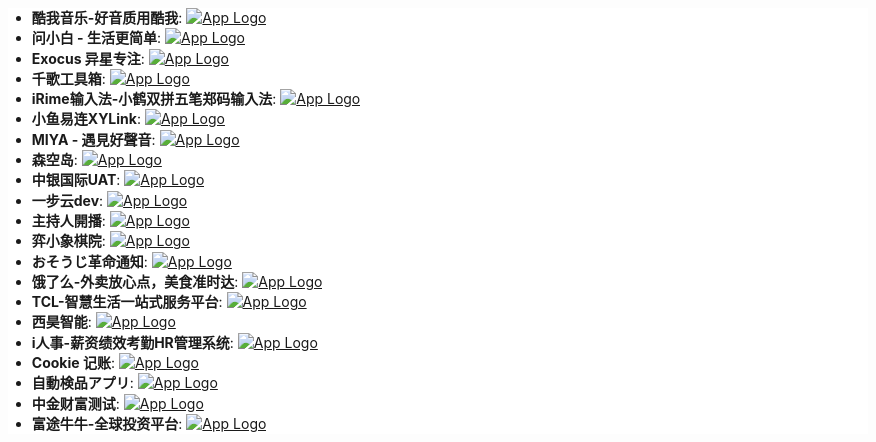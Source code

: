 - **酷我音乐-好音质用酷我**: [![App Logo](https://is1-ssl.mzstatic.com/image/thumb/Purple122/v4/35/d0/7e/35d07ef6-66fb-d613-c618-10fbc014e928/AppIcon-1x_U007emarketing-0-6-0-0-85-220-0.png/200x200bb-8.png)](https://testflight.apple.com/join/ckShCX1T)
- **问小白 - 生活更简单**: [![App Logo](https://is1-ssl.mzstatic.com/image/thumb/Purple221/v4/82/98/4b/82984ba9-963a-040a-68e1-59981386fe60/AppIcon-0-0-1x_U007emarketing-0-5-0-85-220.png/200x200bb-80.png)](https://testflight.apple.com/join/14Q9aglW)
- **Exocus 异星专注**: [![App Logo](https://is1-ssl.mzstatic.com/image/thumb/Purple221/v4/89/9d/b7/899db745-ae5f-9866-2723-92590bd60819/AppIcon-0-0-1x_U007emarketing-0-10-0-0-85-220.png/200x200bb-80.png)](https://testflight.apple.com/join/7W7V7IKb)
- **千歌工具箱**: [![App Logo](https://is1-ssl.mzstatic.com/image/thumb/Purple116/v4/6a/94/28/6a9428c9-0194-1a07-241a-a1014ff02667/AppIcon-1x_U007emarketing-0-7-0-85-220.png/200x200bb-8.png)](https://testflight.apple.com/join/NzxxqqTR)
- **iRime输入法-小鹤双拼五笔郑码输入法**: [![App Logo](https://is1-ssl.mzstatic.com/image/thumb/Purple211/v4/45/61/b3/4561b3b8-48c9-417e-7d3c-76d99a57b469/AppIcon-0-0-1x_U007emarketing-0-10-0-85-220.png/200x200bb-8.png)](https://testflight.apple.com/join/waiX3gWm)
- **小鱼易连XYLink**: [![App Logo](https://is1-ssl.mzstatic.com/image/thumb/Purple221/v4/fd/98/fc/fd98fc17-265c-305f-11c0-24c6d8a8768b/AppIcon-0-0-1x_U007emarketing-0-0-0-7-0-0-sRGB-0-0-0-GLES2_U002c0-512MB-85-220-0-0.png/200x200bb-8.png)](https://testflight.apple.com/join/I0qR2nXX)
- **MIYA - 遇見好聲音**: [![App Logo](https://is1-ssl.mzstatic.com/image/thumb/Purple211/v4/a3/24/b1/a324b1d1-406b-7970-8028-8849a10ba45b/AppIcon-Internal-0-0-1x_U007emarketing-0-0-0-4-0-0-sRGB-0-0-0-GLES2_U002c0-512MB-85-220-0-0.png/200x200bb-8.png)](https://testflight.apple.com/join/0zKOuSXK)
- **森空岛**: [![App Logo](https://is1-ssl.mzstatic.com/image/thumb/Purple221/v4/77/e1/45/77e1454c-594f-ec7e-dac6-b63a16178d79/AppIcon-0-0-1x_U007emarketing-0-5-0-85-220.png/200x200bb-8.png)](https://testflight.apple.com/join/KvHlulG5)
- **中银国际UAT**: [![App Logo](https://is1-ssl.mzstatic.com/image/thumb/Purple211/v4/bb/51/a5/bb51a569-cf47-00ad-67e2-35b1c7a57029/AppIcon-Test-0-0-1x_U007emarketing-0-5-0-0-85-220.png/200x200bb-8.png)](https://testflight.apple.com/join/1tkHFLgs)
- **一步云dev**: [![App Logo](https://is1-ssl.mzstatic.com/image/thumb/Purple126/v4/4d/df/e7/4ddfe743-70a3-13a7-8561-005d14b52981/AppIcon-0-1x_U007emarketing-0-10-0-0-85-220.png/200x200bb-8.png)](https://testflight.apple.com/join/XEO86Wwd)
- **主持人開播**: [![App Logo](https://is1-ssl.mzstatic.com/image/thumb/Purple126/v4/7b/5a/8e/7b5a8e04-6829-ff43-e78b-6b37f26bc433/AppIcon_LACHAT-0-0-1x_U007emarketing-0-10-0-0-85-220.png/200x200bb-8.png)](https://testflight.apple.com/join/O9DO7ENK)
- **弈小象棋院**: [![App Logo](https://is1-ssl.mzstatic.com/image/thumb/Purple221/v4/29/fa/78/29fa781f-16d4-dcb8-3508-d9eb1383af05/AppIcon-0-0-1x_U007emarketing-0-0-0-7-0-0-sRGB-0-0-0-GLES2_U002c0-512MB-85-220-0-0.png/200x200bb-8.png)](https://testflight.apple.com/join/lNnLNTCY)
- **おそうじ革命通知**: [![App Logo](https://is1-ssl.mzstatic.com/image/thumb/Purple112/v4/39/6a/a4/396aa49f-b963-8af8-c943-bb6d22545d08/AppIcon-0-0-1x_U007emarketing-0-7-0-85-220.png/200x200bb-8.png)](https://testflight.apple.com/join/XJzH2pqt)
- **饿了么-外卖放心点，美食准时达**: [![App Logo](https://is1-ssl.mzstatic.com/image/thumb/Purple221/v4/e6/94/3f/e6943faf-62ed-7311-0ce9-1b5afae0e024/AppIcon-0-0-1x_U007emarketing-0-7-0-0-85-220.png/200x200bb-8.png)](https://testflight.apple.com/join/VNDGcHBB)
- **TCL-智慧生活一站式服务平台**: [![App Logo](https://is1-ssl.mzstatic.com/image/thumb/Purple211/v4/fc/58/14/fc581428-c20c-0627-e341-684bb30d3a5e/AppIcon-0-0-1x_U007emarketing-0-7-0-0-85-220.png/200x200bb-8.png)](https://testflight.apple.com/join/AZl5BALk)
- **西昊智能**: [![App Logo](https://is1-ssl.mzstatic.com/image/thumb/Purple116/v4/3e/d6/82/3ed6824f-ddf7-6dba-af4c-c754c64a34ca/AppIcon-0-0-1x_U007emarketing-0-0-0-7-0-0-sRGB-0-0-0-GLES2_U002c0-512MB-85-220-0-0.png/200x200bb-8.png)](https://testflight.apple.com/join/XkDRQiup)
- **i人事-薪资绩效考勤HR管理系统**: [![App Logo](https://is1-ssl.mzstatic.com/image/thumb/Purple122/v4/bc/20/eb/bc20ebec-b2f7-ba51-6dcc-645d06384537/AppIcon-0-0-1x_U007emarketing-0-4-0-0-85-220.png/200x200bb-8.png)](https://testflight.apple.com/join/4XrsoJnv)
- **Cookie 记账**: [![App Logo](https://is1-ssl.mzstatic.com/image/thumb/Purple221/v4/ae/57/f7/ae57f7c6-c4c6-9a74-7ed6-3916f3635633/AppIcon-0-1x_U007emarketing-0-10-0-85-220-0.png/200x200bb-8.png)](https://testflight.apple.com/join/V6a4lJcJ)
- **自動検品アプリ**: [![App Logo](https://is1-ssl.mzstatic.com/image/thumb/Purple112/v4/43/6d/ad/436dade5-2f0b-faef-0582-626adbfce363/AppIcon-0-0-1x_U007emarketing-0-7-0-0-85-220.png/200x200bb-8.png)](https://testflight.apple.com/join/kB0qZWqV)
- **中金财富测试**: [![App Logo](https://is1-ssl.mzstatic.com/image/thumb/Purple116/v4/2c/10/da/2c10da62-ea2c-ff8c-952f-93adac18bc39/AppIcon-1x_U007emarketing-0-7-0-0-sRGB-85-220.png/200x200bb-8.png)](https://testflight.apple.com/join/3OEOdwmy)
- **富途牛牛-全球投资平台**: [![App Logo](https://is1-ssl.mzstatic.com/image/thumb/Purple211/v4/c5/43/7c/c5437ca1-4a9d-aa57-1dc1-ca0fca526803/AppIcon-0-0-1x_U007emarketing-0-7-0-0-85-220.png/200x200bb-8.png)](https://testflight.apple.com/join/LXJdcvBn)
